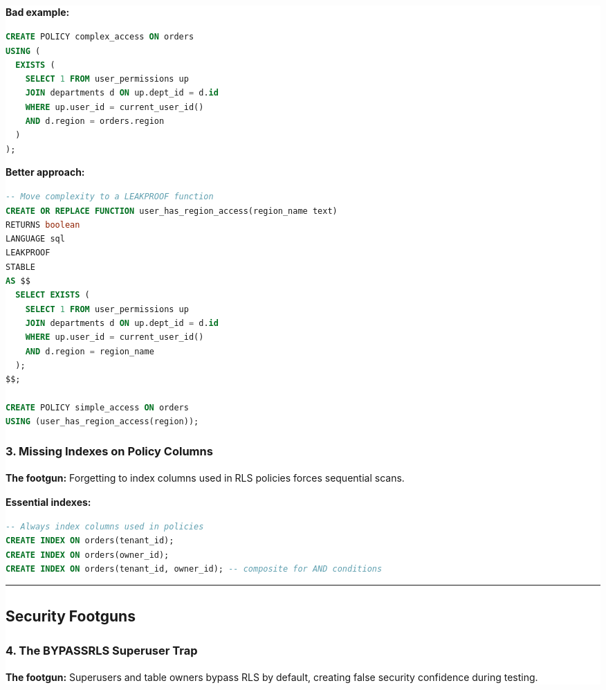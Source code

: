 **Bad example:**
```sql
CREATE POLICY complex_access ON orders
USING (
  EXISTS (
    SELECT 1 FROM user_permissions up 
    JOIN departments d ON up.dept_id = d.id 
    WHERE up.user_id = current_user_id() 
    AND d.region = orders.region
  )
);
```

**Better approach:**
```sql
-- Move complexity to a LEAKPROOF function
CREATE OR REPLACE FUNCTION user_has_region_access(region_name text)
RETURNS boolean
LANGUAGE sql
LEAKPROOF
STABLE
AS $$
  SELECT EXISTS (
    SELECT 1 FROM user_permissions up 
    JOIN departments d ON up.dept_id = d.id 
    WHERE up.user_id = current_user_id() 
    AND d.region = region_name
  );
$$;

CREATE POLICY simple_access ON orders
USING (user_has_region_access(region));
```

### 3. Missing Indexes on Policy Columns

**The footgun:** Forgetting to index columns used in RLS policies forces sequential scans.

**Essential indexes:**
```sql
-- Always index columns used in policies
CREATE INDEX ON orders(tenant_id);
CREATE INDEX ON orders(owner_id);
CREATE INDEX ON orders(tenant_id, owner_id); -- composite for AND conditions
```

---

## Security Footguns

### 4. The BYPASSRLS Superuser Trap

**The footgun:** Superusers and table owners bypass RLS by default, creating false security confidence during testing.
